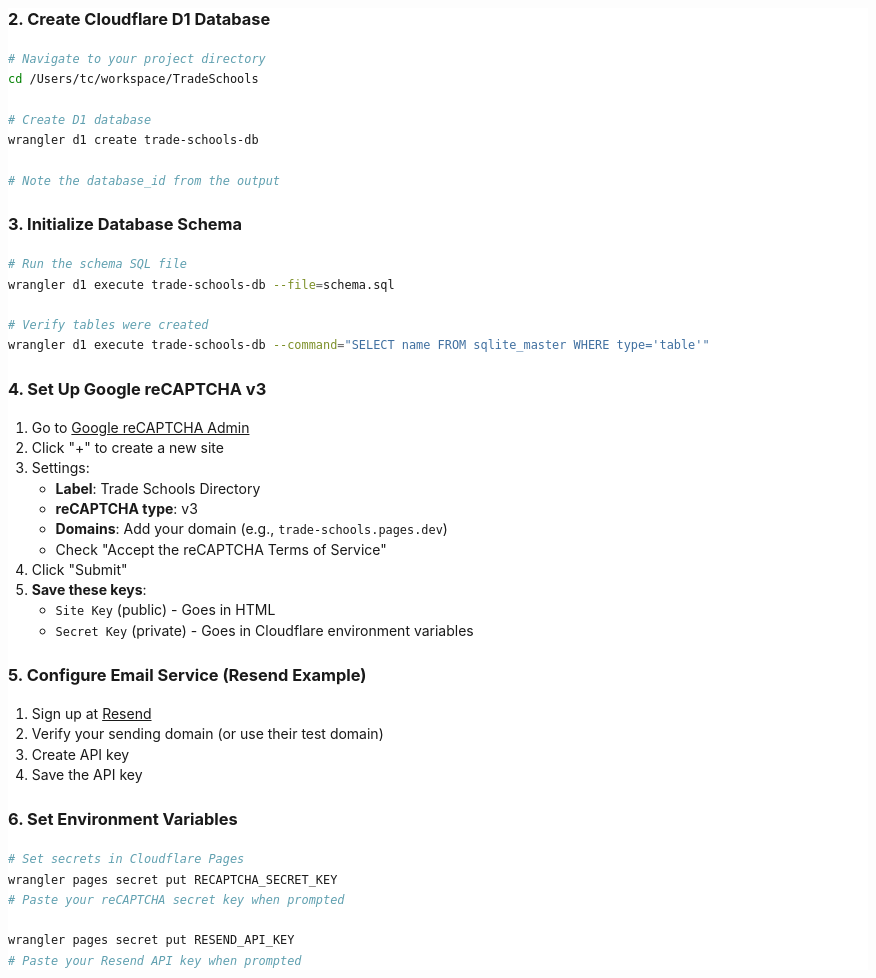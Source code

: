 ### 2. Create Cloudflare D1 Database

```bash
# Navigate to your project directory
cd /Users/tc/workspace/TradeSchools

# Create D1 database
wrangler d1 create trade-schools-db

# Note the database_id from the output
```

### 3. Initialize Database Schema

```bash
# Run the schema SQL file
wrangler d1 execute trade-schools-db --file=schema.sql

# Verify tables were created
wrangler d1 execute trade-schools-db --command="SELECT name FROM sqlite_master WHERE type='table'"
```

### 4. Set Up Google reCAPTCHA v3

1. Go to [Google reCAPTCHA Admin](https://www.google.com/recaptcha/admin)
2. Click "+" to create a new site
3. Settings:
   - **Label**: Trade Schools Directory
   - **reCAPTCHA type**: v3
   - **Domains**: Add your domain (e.g., `trade-schools.pages.dev`)
   - Check "Accept the reCAPTCHA Terms of Service"
4. Click "Submit"
5. **Save these keys**:
   - `Site Key` (public) - Goes in HTML
   - `Secret Key` (private) - Goes in Cloudflare environment variables

### 5. Configure Email Service (Resend Example)

1. Sign up at [Resend](https://resend.com/)
2. Verify your sending domain (or use their test domain)
3. Create API key
4. Save the API key

### 6. Set Environment Variables

```bash
# Set secrets in Cloudflare Pages
wrangler pages secret put RECAPTCHA_SECRET_KEY
# Paste your reCAPTCHA secret key when prompted

wrangler pages secret put RESEND_API_KEY
# Paste your Resend API key when prompted
```
